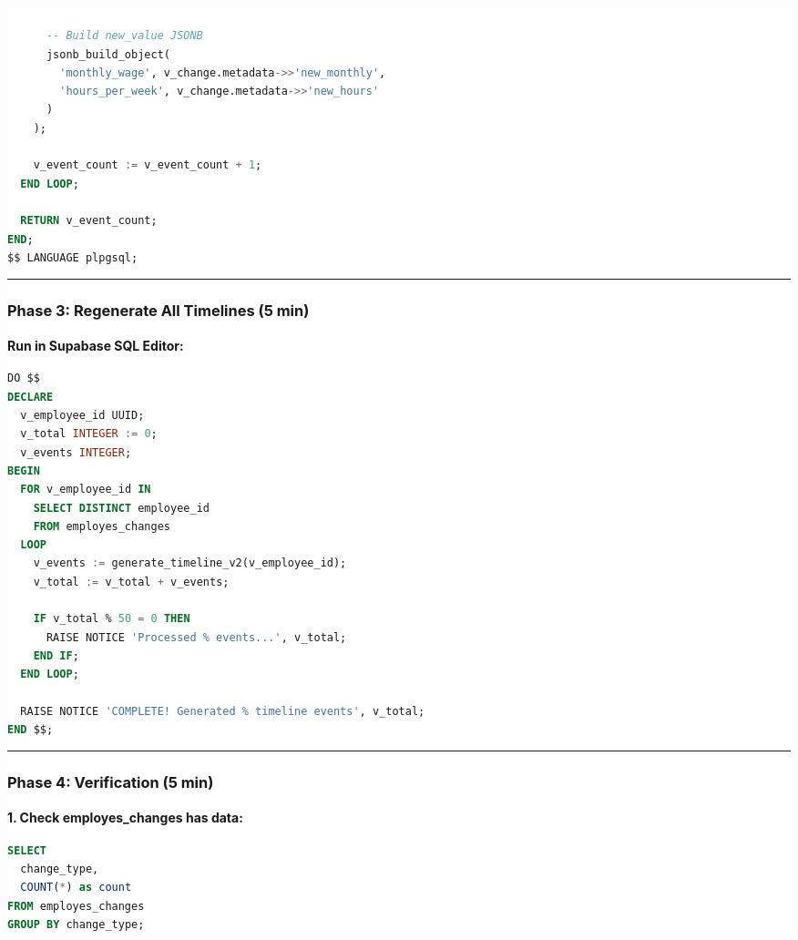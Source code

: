 ```sql
      
      -- Build new_value JSONB
      jsonb_build_object(
        'monthly_wage', v_change.metadata->>'new_monthly',
        'hours_per_week', v_change.metadata->>'new_hours'
      )
    );
    
    v_event_count := v_event_count + 1;
  END LOOP;
  
  RETURN v_event_count;
END;
$$ LANGUAGE plpgsql;
```

---

### Phase 3: Regenerate All Timelines (5 min)

**Run in Supabase SQL Editor:**
```sql
DO $$
DECLARE
  v_employee_id UUID;
  v_total INTEGER := 0;
  v_events INTEGER;
BEGIN
  FOR v_employee_id IN 
    SELECT DISTINCT employee_id
    FROM employes_changes
  LOOP
    v_events := generate_timeline_v2(v_employee_id);
    v_total := v_total + v_events;
    
    IF v_total % 50 = 0 THEN
      RAISE NOTICE 'Processed % events...', v_total;
    END IF;
  END LOOP;
  
  RAISE NOTICE 'COMPLETE! Generated % timeline events', v_total;
END $$;
```

---

### Phase 4: Verification (5 min)

**1. Check employes_changes has data:**
```sql
SELECT 
  change_type,
  COUNT(*) as count
FROM employes_changes
GROUP BY change_type;
```
